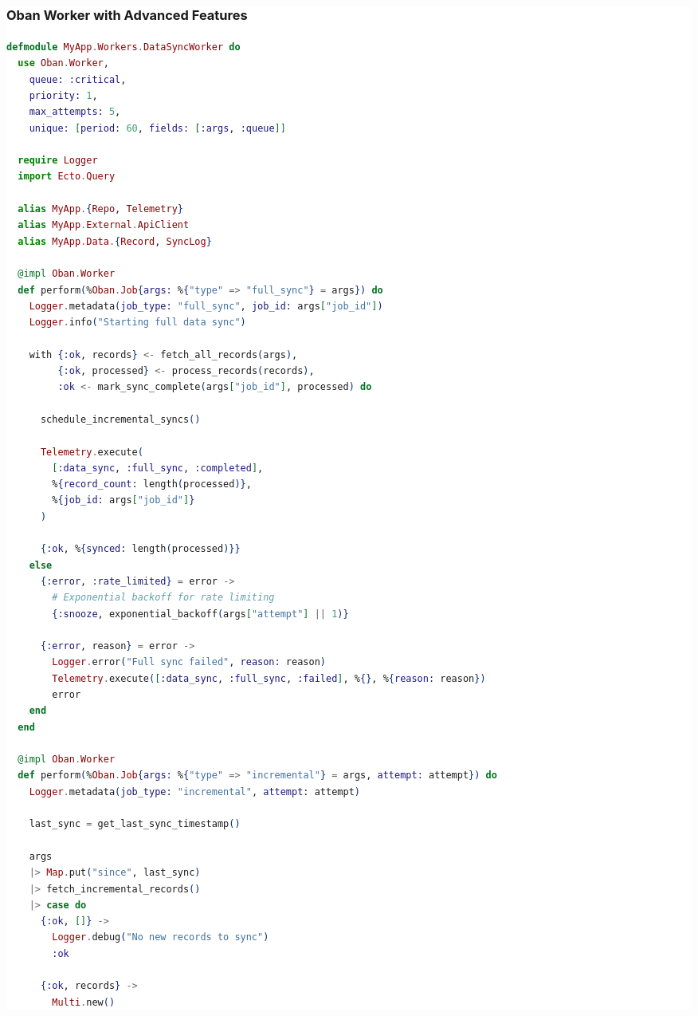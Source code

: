 ### Oban Worker with Advanced Features

```elixir
defmodule MyApp.Workers.DataSyncWorker do
  use Oban.Worker,
    queue: :critical,
    priority: 1,
    max_attempts: 5,
    unique: [period: 60, fields: [:args, :queue]]

  require Logger
  import Ecto.Query
  
  alias MyApp.{Repo, Telemetry}
  alias MyApp.External.ApiClient
  alias MyApp.Data.{Record, SyncLog}

  @impl Oban.Worker
  def perform(%Oban.Job{args: %{"type" => "full_sync"} = args}) do
    Logger.metadata(job_type: "full_sync", job_id: args["job_id"])
    Logger.info("Starting full data sync")
    
    with {:ok, records} <- fetch_all_records(args),
         {:ok, processed} <- process_records(records),
         :ok <- mark_sync_complete(args["job_id"], processed) do
      
      schedule_incremental_syncs()
      
      Telemetry.execute(
        [:data_sync, :full_sync, :completed],
        %{record_count: length(processed)},
        %{job_id: args["job_id"]}
      )
      
      {:ok, %{synced: length(processed)}}
    else
      {:error, :rate_limited} = error ->
        # Exponential backoff for rate limiting
        {:snooze, exponential_backoff(args["attempt"] || 1)}
        
      {:error, reason} = error ->
        Logger.error("Full sync failed", reason: reason)
        Telemetry.execute([:data_sync, :full_sync, :failed], %{}, %{reason: reason})
        error
    end
  end
  
  @impl Oban.Worker
  def perform(%Oban.Job{args: %{"type" => "incremental"} = args, attempt: attempt}) do
    Logger.metadata(job_type: "incremental", attempt: attempt)
    
    last_sync = get_last_sync_timestamp()
    
    args
    |> Map.put("since", last_sync)
    |> fetch_incremental_records()
    |> case do
      {:ok, []} ->
        Logger.debug("No new records to sync")
        :ok
        
      {:ok, records} ->
        Multi.new()
```
